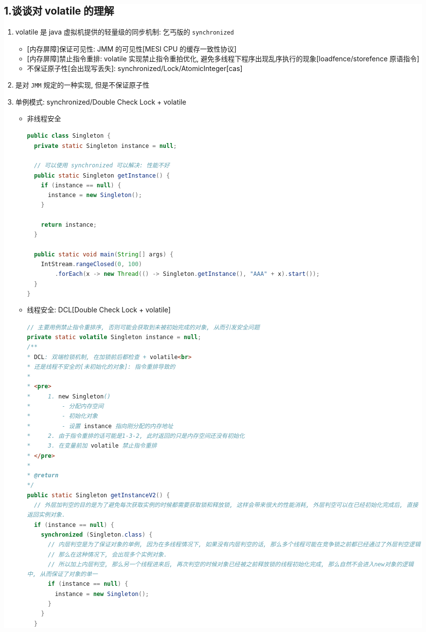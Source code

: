 ## 1.谈谈对 volatile 的理解

1. volatile 是 java 虚拟机提供的轻量级的同步机制: 乞丐版的 `synchronized`

   - [内存屏障]保证可见性: JMM 的可见性[MESI CPU 的缓存一致性协议]
   - [内存屏障]禁止指令重排: volatile 实现禁止指令重拍优化, 避免多线程下程序出现乱序执行的现象[loadfence/storefence 原语指令]
   - 不保证原子性[会出现写丢失]: synchronized/Lock/AtomicInteger[cas]

2. 是对 `JMM` 规定的一种实现, 但是不保证原子性

3. 单例模式: synchronized/Double Check Lock + volatile

   - 非线程安全

     ```java
     public class Singleton {
       private static Singleton instance = null;

       // 可以使用 synchronized 可以解决: 性能不好
       public static Singleton getInstance() {
         if (instance == null) {
           instance = new Singleton();
         }

         return instance;
       }

       public static void main(String[] args) {
         IntStream.rangeClosed(0, 100)
             .forEach(x -> new Thread(() -> Singleton.getInstance(), "AAA" + x).start());
       }
     }
     ```

   - 线程安全: DCL[Double Check Lock + volatile]

     ```java
     // 主要用例禁止指令重排序, 否则可能会获取到未被初始完成的对象, 从而引发安全问题
     private static volatile Singleton instance = null;
     /**
     * DCL: 双端检锁机制, 在加锁前后都检查 + volatile<br>
     * 还是线程不安全的[未初始化的对象]: 指令重排导致的
     *
     * <pre>
     *     1. new Singleton()
     *         - 分配内存空间
     *         - 初始化对象
     *         - 设置 instance 指向刚分配的内存地址
     *     2. 由于指令重排的话可能是1-3-2, 此时返回的只是内存空间还没有初始化
     *     3. 在变量前加 volatile 禁止指令重排
     * </pre>
     *
     * @return
     */
     public static Singleton getInstanceV2() {
       // 外层加判空的目的是为了避免每次获取实例的时候都需要获取锁和释放锁, 这样会带来很大的性能消耗, 外层判空可以在已经初始化完成后, 直接返回实例对象.
       if (instance == null) {
         synchronized (Singleton.class) {
           // 内层判空是为了保证对象的单例, 因为在多线程情况下, 如果没有内层判空的话, 那么多个线程可能在竞争锁之前都已经通过了外层判空逻辑
           // 那么在这种情况下, 会出现多个实例对象.
           // 所以加上内层判空, 那么另一个线程进来后, 再次判空的时候对象已经被之前释放锁的线程初始化完成, 那么自然不会进入new对象的逻辑中, 从而保证了对象的单一
           if (instance == null) {
             instance = new Singleton();
           }
         }
       }
